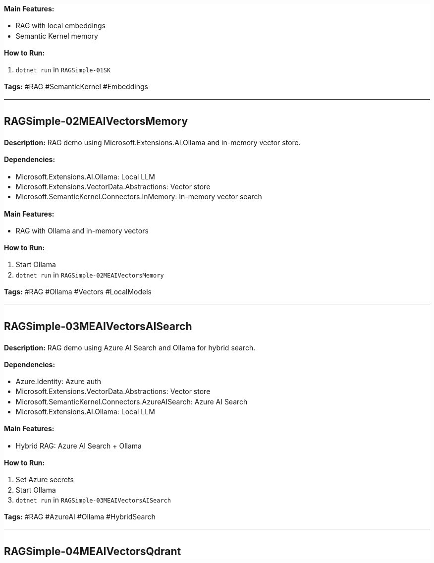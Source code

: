 **Main Features:**
- RAG with local embeddings
- Semantic Kernel memory

**How to Run:**
1. `dotnet run` in `RAGSimple-01SK`

**Tags:** #RAG #SemanticKernel #Embeddings

---

## RAGSimple-02MEAIVectorsMemory

**Description:**
RAG demo using Microsoft.Extensions.AI.Ollama and in-memory vector store.

**Dependencies:**
- Microsoft.Extensions.AI.Ollama: Local LLM
- Microsoft.Extensions.VectorData.Abstractions: Vector store
- Microsoft.SemanticKernel.Connectors.InMemory: In-memory vector search

**Main Features:**
- RAG with Ollama and in-memory vectors

**How to Run:**
1. Start Ollama
2. `dotnet run` in `RAGSimple-02MEAIVectorsMemory`

**Tags:** #RAG #Ollama #Vectors #LocalModels

---

## RAGSimple-03MEAIVectorsAISearch

**Description:**
RAG demo using Azure AI Search and Ollama for hybrid search.

**Dependencies:**
- Azure.Identity: Azure auth
- Microsoft.Extensions.VectorData.Abstractions: Vector store
- Microsoft.SemanticKernel.Connectors.AzureAISearch: Azure AI Search
- Microsoft.Extensions.AI.Ollama: Local LLM

**Main Features:**
- Hybrid RAG: Azure AI Search + Ollama

**How to Run:**
1. Set Azure secrets
2. Start Ollama
3. `dotnet run` in `RAGSimple-03MEAIVectorsAISearch`

**Tags:** #RAG #AzureAI #Ollama #HybridSearch

---

## RAGSimple-04MEAIVectorsQdrant
